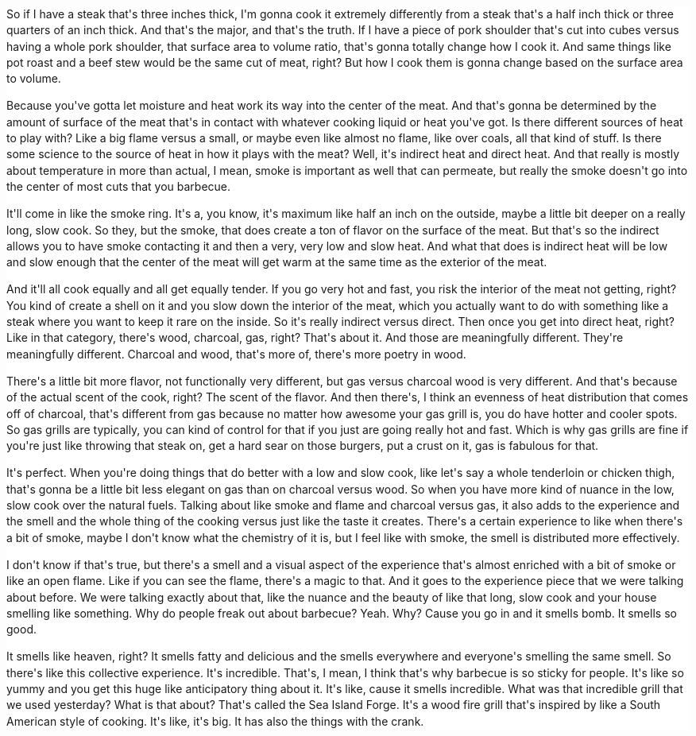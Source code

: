 So if I have a steak that's three inches thick, I'm gonna cook it extremely differently from a steak that's a half inch thick or three quarters of an inch thick. And that's the major, and that's the truth. If I have a piece of pork shoulder that's cut into cubes versus having a whole pork shoulder, that surface area to volume ratio, that's gonna totally change how I cook it. And same things like pot roast and a beef stew would be the same cut of meat, right? But how I cook them is gonna change based on the surface area to volume.

Because you've gotta let moisture and heat work its way into the center of the meat. And that's gonna be determined by the amount of surface of the meat that's in contact with whatever cooking liquid or heat you've got. Is there different sources of heat to play with? Like a big flame versus a small, or maybe even like almost no flame, like over coals, all that kind of stuff. Is there some science to the source of heat in how it plays with the meat? Well, it's indirect heat and direct heat. And that really is mostly about temperature in more than actual, I mean, smoke is important as well that can permeate, but really the smoke doesn't go into the center of most cuts that you barbecue.

It'll come in like the smoke ring. It's a, you know, it's maximum like half an inch on the outside, maybe a little bit deeper on a really long, slow cook. So they, but the smoke, that does create a ton of flavor on the surface of the meat. But that's so the indirect allows you to have smoke contacting it and then a very, very low and slow heat. And what that does is indirect heat will be low and slow enough that the center of the meat will get warm at the same time as the exterior of the meat.

And it'll all cook equally and all get equally tender. If you go very hot and fast, you risk the interior of the meat not getting, right? You kind of create a shell on it and you slow down the interior of the meat, which you actually want to do with something like a steak where you want to keep it rare on the inside. So it's really indirect versus direct. Then once you get into direct heat, right? Like in that category, there's wood, charcoal, gas, right? That's about it. And those are meaningfully different. They're meaningfully different. Charcoal and wood, that's more of, there's more poetry in wood.

There's a little bit more flavor, not functionally very different, but gas versus charcoal wood is very different. And that's because of the actual scent of the cook, right? The scent of the flavor. And then there's, I think an evenness of heat distribution that comes off of charcoal, that's different from gas because no matter how awesome your gas grill is, you do have hotter and cooler spots. So gas grills are typically, you can kind of control for that if you just are going really hot and fast. Which is why gas grills are fine if you're just like throwing that steak on, get a hard sear on those burgers, put a crust on it, gas is fabulous for that.

It's perfect. When you're doing things that do better with a low and slow cook, like let's say a whole tenderloin or chicken thigh, that's gonna be a little bit less elegant on gas than on charcoal versus wood. So when you have more kind of nuance in the low, slow cook over the natural fuels. Talking about like smoke and flame and charcoal versus gas, it also adds to the experience and the smell and the whole thing of the cooking versus just like the taste it creates. There's a certain experience to like when there's a bit of smoke, maybe I don't know what the chemistry of it is, but I feel like with smoke, the smell is distributed more effectively.

I don't know if that's true, but there's a smell and a visual aspect of the experience that's almost enriched with a bit of smoke or like an open flame. Like if you can see the flame, there's a magic to that. And it goes to the experience piece that we were talking about before. We were talking exactly about that, like the nuance and the beauty of like that long, slow cook and your house smelling like something. Why do people freak out about barbecue? Yeah. Why? Cause you go in and it smells bomb. It smells so good.

It smells like heaven, right? It smells fatty and delicious and the smells everywhere and everyone's smelling the same smell. So there's like this collective experience. It's incredible. That's, I mean, I think that's why barbecue is so sticky for people. It's like so yummy and you get this huge like anticipatory thing about it. It's like, cause it smells incredible. What was that incredible grill that we used yesterday? What is that about? That's called the Sea Island Forge. It's a wood fire grill that's inspired by like a South American style of cooking. It's like, it's big. It has also the things with the crank.
